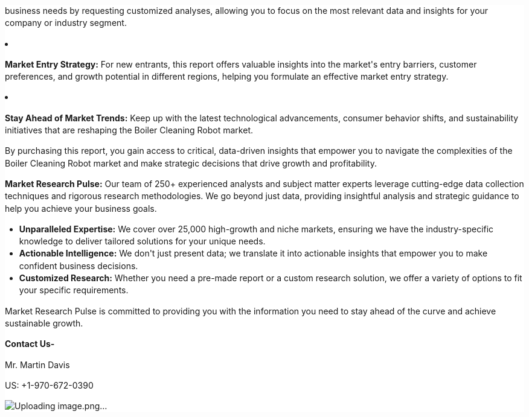business needs by requesting customized analyses, allowing you to focus on the most relevant data and insights for your company or industry segment.</p></li><li><p><strong>Market Entry Strategy:</strong> For new entrants, this report offers valuable insights into the market's entry barriers, customer preferences, and growth potential in different regions, helping you formulate an effective market entry strategy.</p></li><li><p><strong>Stay Ahead of Market Trends:</strong> Keep up with the latest technological advancements, consumer behavior shifts, and sustainability initiatives that are reshaping the Boiler Cleaning Robot market.</p></li></ol><p>By purchasing this report, you gain access to critical, data-driven insights that empower you to navigate the complexities of the Boiler Cleaning Robot market and make strategic decisions that drive growth and profitability.</p><p><strong>Market Research Pulse:</strong>&nbsp;Our team of 250+ experienced analysts and subject matter experts leverage cutting-edge data collection techniques and rigorous research methodologies. We go beyond just data, providing insightful analysis and strategic guidance to help you achieve your business goals.</p><ul><li><strong>Unparalleled Expertise:</strong>&nbsp;We cover over 25,000 high-growth and niche markets, ensuring we have the industry-specific knowledge to deliver tailored solutions for your unique needs.</li><li><strong>Actionable Intelligence:</strong>&nbsp;We don't just present data; we translate it into actionable insights that empower you to make confident business decisions.</li><li><strong>Customized Research:</strong>&nbsp;Whether you need a pre-made report or a custom research solution, we offer a variety of options to fit your specific requirements.</li></ul><p>Market Research Pulse is committed to providing you with the information you need to stay ahead of the curve and achieve sustainable growth.</p><p><strong>Contact Us-</strong></p><p>Mr. Martin Davis</p><p>US: +1-970-672-0390</p>
![Uploading image.png…]()
